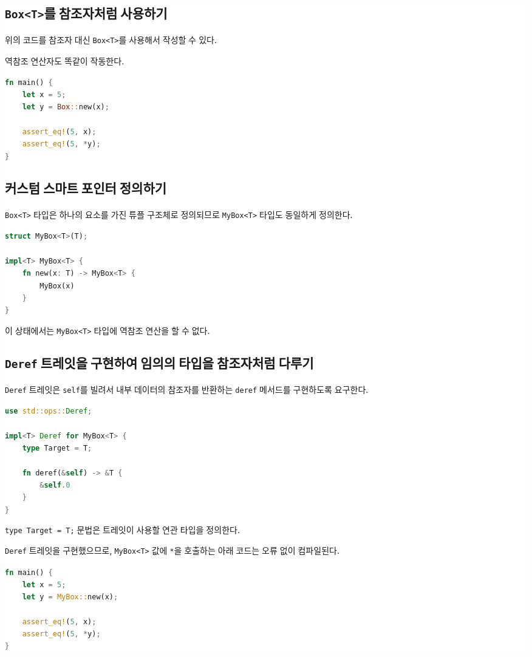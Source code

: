 ## `Box<T>`를 참조자처럼 사용하기

위의 코드를 참조자 대신 `Box<T>`를 사용해서 작성할 수 있다.

역참조 연산자도 똑같이 작동한다.

```rust
fn main() {
    let x = 5;
    let y = Box::new(x);

    assert_eq!(5, x);
    assert_eq!(5, *y);
}
```

## 커스텀 스마트 포인터 정의하기

`Box<T>` 타입은 하나의 요소를 가진 튜플 구조체로 정의되므로 `MyBox<T>` 타입도 동일하게 정의한다.

```rust
struct MyBox<T>(T);

impl<T> MyBox<T> {
    fn new(x: T) -> MyBox<T> {
        MyBox(x)
    }
}
```

이 상태에서는 `MyBox<T>` 타입에 역참조 연산을 할 수 없다.

## `Deref` 트레잇을 구현하여 임의의 타입을 참조자처럼 다루기

`Deref` 트레잇은 `self`를 빌려서 내부 데이터의 참조자를 반환하는 `deref` 메서드를 구현하도록 요구한다.

```rust
use std::ops::Deref;

impl<T> Deref for MyBox<T> {
    type Target = T;

    fn deref(&self) -> &T {
        &self.0
    }
}
```

`type Target = T;` 문법은 트레잇이 사용할 연관 타입을 정의한다.

`Deref` 트레잇을 구현했으므로, `MyBox<T>` 값에 `*`을 호출하는 아래 코드는 오류 없이 컴파일된다.

```rust
fn main() {
    let x = 5;
    let y = MyBox::new(x);

    assert_eq!(5, x);
    assert_eq!(5, *y);
}
```
